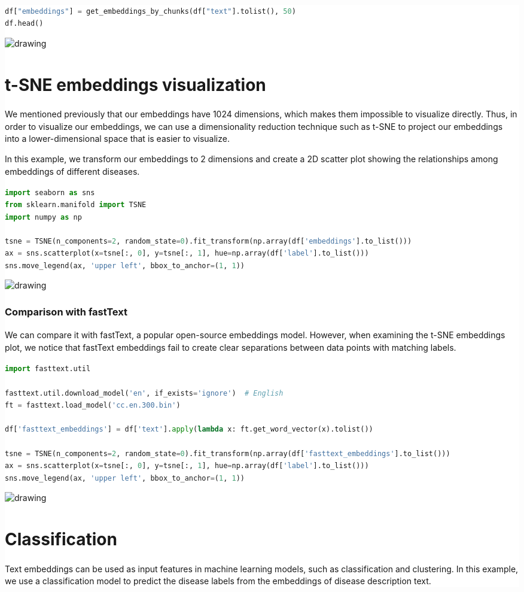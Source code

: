 ```python
df["embeddings"] = get_embeddings_by_chunks(df["text"].tolist(), 50)
df.head()
```
<img src="/img/guides/embeddings1.png" alt="drawing" width="700"/>

# t-SNE embeddings visualization
We mentioned previously that our embeddings have 1024 dimensions, which makes them impossible to visualize directly. Thus, in order to visualize our embeddings, we can use a dimensionality reduction technique such as t-SNE to project our embeddings into a lower-dimensional space that is easier to visualize.

In this example, we transform our embeddings to 2 dimensions and create a 2D scatter plot showing the relationships among embeddings of different diseases.

```python
import seaborn as sns
from sklearn.manifold import TSNE
import numpy as np

tsne = TSNE(n_components=2, random_state=0).fit_transform(np.array(df['embeddings'].to_list()))
ax = sns.scatterplot(x=tsne[:, 0], y=tsne[:, 1], hue=np.array(df['label'].to_list()))
sns.move_legend(ax, 'upper left', bbox_to_anchor=(1, 1))
```

<img src="/img/guides/embeddings2.png" alt="drawing" width="600"/>

### Comparison with fastText
We can compare it with fastText, a popular open-source embeddings model. However, when examining the t-SNE embeddings plot, we notice that fastText embeddings fail to create clear separations between data points with matching labels.

```python
import fasttext.util

fasttext.util.download_model('en', if_exists='ignore')  # English
ft = fasttext.load_model('cc.en.300.bin')

df['fasttext_embeddings'] = df['text'].apply(lambda x: ft.get_word_vector(x).tolist())

tsne = TSNE(n_components=2, random_state=0).fit_transform(np.array(df['fasttext_embeddings'].to_list()))
ax = sns.scatterplot(x=tsne[:, 0], y=tsne[:, 1], hue=np.array(df['label'].to_list()))
sns.move_legend(ax, 'upper left', bbox_to_anchor=(1, 1))
```

<img src="/img/guides/embeddings3.png" alt="drawing" width="600"/>

# Classification
Text embeddings can be used as input features in machine learning models, such as classification and clustering. In this example, we use a classification model to predict the disease labels from the embeddings of disease description text.
